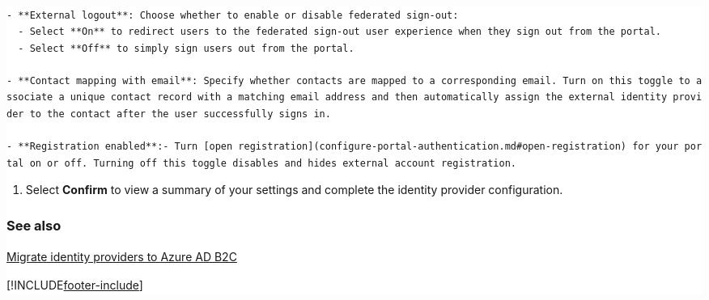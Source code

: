     - **External logout**: Choose whether to enable or disable federated sign-out:
      - Select **On** to redirect users to the federated sign-out user experience when they sign out from the portal.
      - Select **Off** to simply sign users out from the portal.

    - **Contact mapping with email**: Specify whether contacts are mapped to a corresponding email. Turn on this toggle to associate a unique contact record with a matching email address and then automatically assign the external identity provider to the contact after the user successfully signs in.

    - **Registration enabled**:- Turn [open registration](configure-portal-authentication.md#open-registration) for your portal on or off. Turning off this toggle disables and hides external account registration.

1. Select **Confirm** to view a summary of your settings and complete the identity provider configuration.

### See also

[Migrate identity providers to Azure AD B2C](migrate-identity-providers.md)


[!INCLUDE[footer-include](../../../includes/footer-banner.md)]